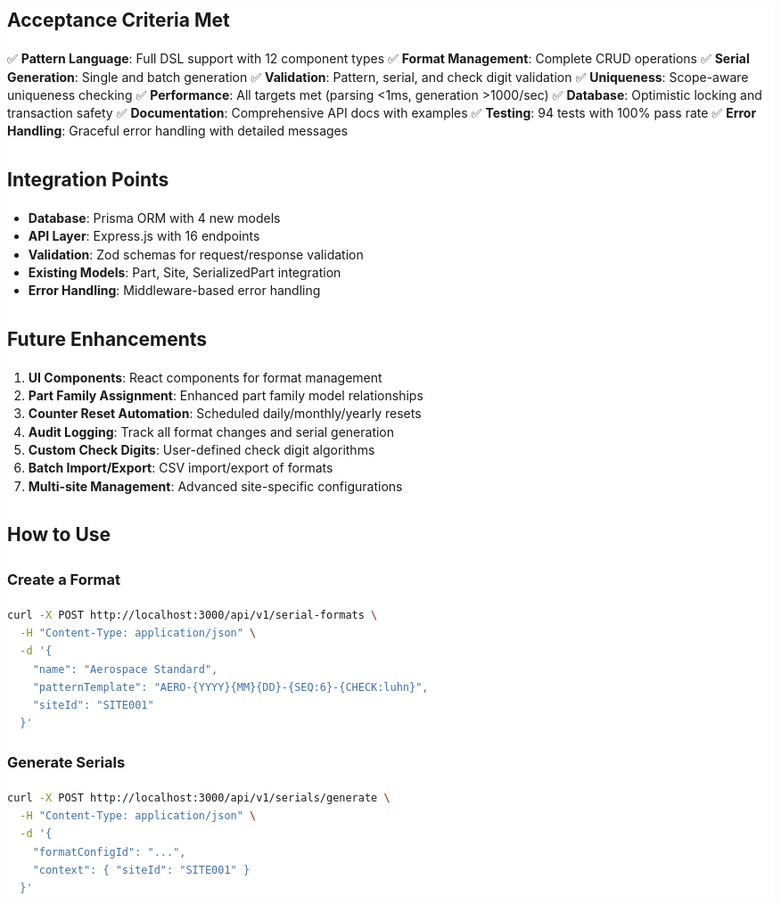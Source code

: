 ## Acceptance Criteria Met

✅ **Pattern Language**: Full DSL support with 12 component types
✅ **Format Management**: Complete CRUD operations
✅ **Serial Generation**: Single and batch generation
✅ **Validation**: Pattern, serial, and check digit validation
✅ **Uniqueness**: Scope-aware uniqueness checking
✅ **Performance**: All targets met (parsing <1ms, generation >1000/sec)
✅ **Database**: Optimistic locking and transaction safety
✅ **Documentation**: Comprehensive API docs with examples
✅ **Testing**: 94 tests with 100% pass rate
✅ **Error Handling**: Graceful error handling with detailed messages

## Integration Points

- **Database**: Prisma ORM with 4 new models
- **API Layer**: Express.js with 16 endpoints
- **Validation**: Zod schemas for request/response validation
- **Existing Models**: Part, Site, SerializedPart integration
- **Error Handling**: Middleware-based error handling

## Future Enhancements

1. **UI Components**: React components for format management
2. **Part Family Assignment**: Enhanced part family model relationships
3. **Counter Reset Automation**: Scheduled daily/monthly/yearly resets
4. **Audit Logging**: Track all format changes and serial generation
5. **Custom Check Digits**: User-defined check digit algorithms
6. **Batch Import/Export**: CSV import/export of formats
7. **Multi-site Management**: Advanced site-specific configurations

## How to Use

### Create a Format
```bash
curl -X POST http://localhost:3000/api/v1/serial-formats \
  -H "Content-Type: application/json" \
  -d '{
    "name": "Aerospace Standard",
    "patternTemplate": "AERO-{YYYY}{MM}{DD}-{SEQ:6}-{CHECK:luhn}",
    "siteId": "SITE001"
  }'
```

### Generate Serials
```bash
curl -X POST http://localhost:3000/api/v1/serials/generate \
  -H "Content-Type: application/json" \
  -d '{
    "formatConfigId": "...",
    "context": { "siteId": "SITE001" }
  }'
```
